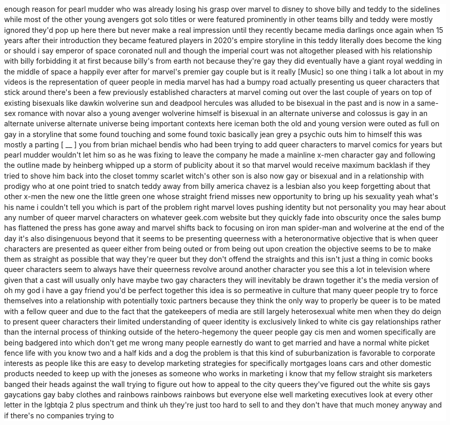 enough reason for pearl mudder who was already losing his grasp over marvel to
disney to shove billy and teddy to the sidelines while most of the other young
avengers got solo titles or were featured prominently in other teams billy and
teddy were mostly ignored they'd pop up here there but never make a real
impression until they recently became media darlings once again when 15 years
after their introduction they became featured players in 2020's empire storyline
in this teddy literally does become the king or should i say emperor of space
coronated null and though the imperial court was not altogether pleased with his
relationship with billy forbidding it at first because billy's from earth not
because they're gay they did eventually have a giant royal wedding in the middle
of space a happily ever after for marvel's premier gay couple but is it really
[Music] so one thing i talk a lot about in my videos is the representation of
queer people in media marvel has had a bumpy road actually presenting us queer
characters that stick around there's been a few previously established
characters at marvel coming out over the last couple of years on top of existing
bisexuals like dawkin wolverine sun and deadpool hercules was alluded to be
bisexual in the past and is now in a same-sex romance with novar also a young
avenger wolverine himself is bisexual in an alternate universe and colossus is
gay in an alternate universe alternate universe being important contexts here
iceman both the old and young version were outed as full on gay in a storyline
that some found touching and some found toxic basically jean grey a psychic outs
him to himself this was mostly a parting [ __ ] you from brian michael bendis
who had been trying to add queer characters to marvel comics for years but pearl
mudder wouldn't let him so as he was fixing to leave the company he made a
mainline x-men character gay and following the outline made by heinberg whipped
up a storm of publicity about it so that marvel would receive maximum backlash
if they tried to shove him back into the closet tommy scarlet witch's other son
is also now gay or bisexual and in a relationship with prodigy who at one point
tried to snatch teddy away from billy america chavez is a lesbian also you keep
forgetting about that other x-men the new one the little green one whose
straight friend misses new opportunity to bring up his sexuality yeah what's his
name i couldn't tell you which is part of the problem right marvel loves pushing
identity but not personality you may hear about any number of queer marvel
characters on whatever geek.com website but they quickly fade into obscurity
once the sales bump has flattened the press has gone away and marvel shifts back
to focusing on iron man spider-man and wolverine at the end of the day it's also
disingenuous beyond that it seems to be presenting queerness with a
heteronormative objective that is when queer characters are presented as queer
either from being outed or from being out upon creation the objective seems to
be to make them as straight as possible that way they're queer but they don't
offend the straights and this isn't just a thing in comic books queer characters
seem to always have their queerness revolve around another character you see
this a lot in television where given that a cast will usually only have maybe
two gay characters they will inevitably be drawn together it's the media version
of oh my god i have a gay friend you'd be perfect together this idea is so
permeative in culture that many queer people try to force themselves into a
relationship with potentially toxic partners because they think the only way to
properly be queer is to be mated with a fellow queer and due to the fact that
the gatekeepers of media are still largely heterosexual white men when they do
deign to present queer characters their limited understanding of queer identity
is exclusively linked to white cis gay relationships rather than the internal
process of thinking outside of the hetero-hegemony the queer people gay cis men
and women specifically are being badgered into which don't get me wrong many
people earnestly do want to get married and have a normal white picket fence
life with you know two and a half kids and a dog the problem is that this kind
of suburbanization is favorable to corporate interests as people like this are
easy to develop marketing strategies for specifically mortgages loans cars and
other domestic products needed to keep up with the joneses as someone who works
in marketing i know that my fellow straight sis marketers banged their heads
against the wall trying to figure out how to appeal to the city queers they've
figured out the white sis gays gaycations gay baby clothes and rainbows rainbows
rainbows but everyone else well marketing executives look at every other letter
in the lgbtqia 2 plus spectrum and think uh they're just too hard to sell to and
they don't have that much money anyway and if there's no companies trying to